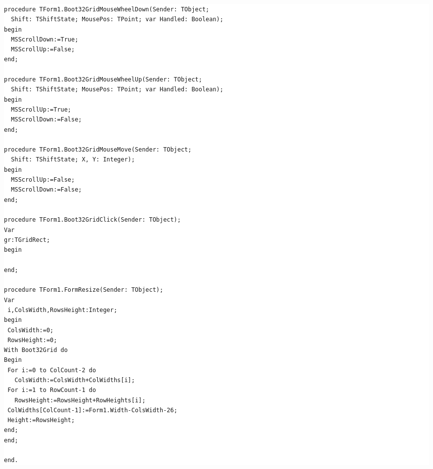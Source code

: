      
     
     
    procedure TForm1.Boot32GridMouseWheelDown(Sender: TObject;
      Shift: TShiftState; MousePos: TPoint; var Handled: Boolean);
    begin
      MSScrollDown:=True;
      MSScrollUp:=False;
    end;
     
    procedure TForm1.Boot32GridMouseWheelUp(Sender: TObject;
      Shift: TShiftState; MousePos: TPoint; var Handled: Boolean);
    begin
      MSScrollUp:=True;
      MSScrollDown:=False;
    end;
     
    procedure TForm1.Boot32GridMouseMove(Sender: TObject;
      Shift: TShiftState; X, Y: Integer);
    begin
      MSScrollUp:=False;
      MSScrollDown:=False;
    end;
     
    procedure TForm1.Boot32GridClick(Sender: TObject);
    Var
    gr:TGridRect;
    begin
     
    end;
     
    procedure TForm1.FormResize(Sender: TObject);
    Var
     i,ColsWidth,RowsHeight:Integer;
    begin
     ColsWidth:=0;
     RowsHeight:=0;
    With Boot32Grid do
    Begin
     For i:=0 to ColCount-2 do
       ColsWidth:=ColsWidth+ColWidths[i];
     For i:=1 to RowCount-1 do
       RowsHeight:=RowsHeight+RowHeights[i];
     ColWidths[ColCount-1]:=Form1.Width-ColsWidth-26;
     Height:=RowsHeight;
    end;
    end;
     
    end.
     
     
     
